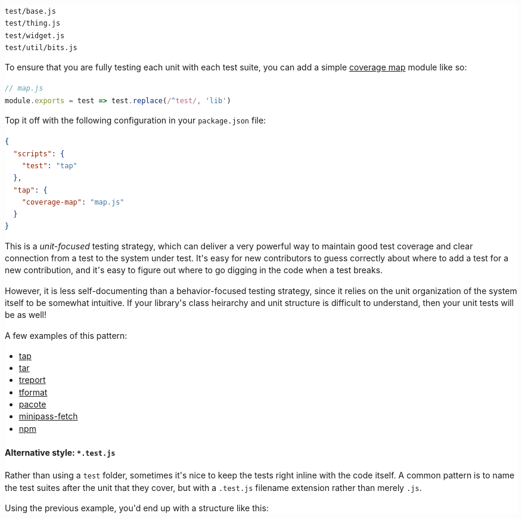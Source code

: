 ```
test/base.js
test/thing.js
test/widget.js
test/util/bits.js
```

To ensure that you are fully testing each unit with each test suite, you
can add a simple [coverage map](/coverage/coverage-map/) module like so:

```js
// map.js
module.exports = test => test.replace(/^test/, 'lib')
```

Top it off with the following configuration in your `package.json` file:

```json
{
  "scripts": {
    "test": "tap"
  },
  "tap": {
    "coverage-map": "map.js"
  }
}
```

This is a *unit-focused* testing strategy, which can deliver a very
powerful way to maintain good test coverage and clear connection from a
test to the system under test.  It's easy for new contributors to guess
correctly about where to add a test for a new contribution, and it's easy
to figure out where to go digging in the code when a test breaks.

However, it is less self-documenting than a behavior-focused testing
strategy, since it relies on the unit organization of the system itself to
be somewhat intuitive.  If your library's class heirarchy and unit
structure is difficult to understand, then your unit tests will be as well!

A few examples of this pattern:

- [tap](https://github.com/tapjs/node-tap)
- [tar](https://github.com/npm/node-tar)
- [treport](https://github.com/tapjs/treport)
- [tformat](https://github.com/tapjs/tformat)
- [pacote](https://github.com/npm/pacote)
- [minipass-fetch](https://github.com/npm/minipass-fetch)
- [npm](https://github.com/npm/npm)

#### Alternative style: `*.test.js`

Rather than using a `test` folder, sometimes it's nice to keep the tests
right inline with the code itself.  A common pattern is to name the test
suites after the unit that they cover, but with a `.test.js` filename
extension rather than merely `.js`.

Using the previous example, you'd end up with a structure like this:
